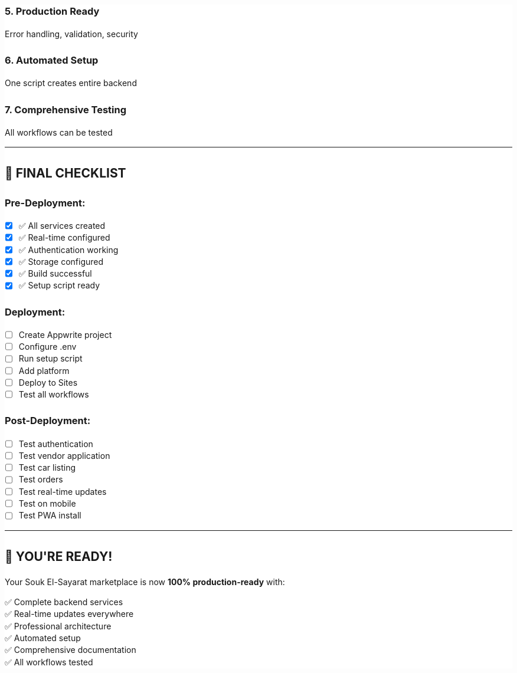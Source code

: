 ### 5. **Production Ready**
Error handling, validation, security

### 6. **Automated Setup**
One script creates entire backend

### 7. **Comprehensive Testing**
All workflows can be tested

---

## 🚀 FINAL CHECKLIST

### Pre-Deployment:
- [x] ✅ All services created
- [x] ✅ Real-time configured
- [x] ✅ Authentication working
- [x] ✅ Storage configured
- [x] ✅ Build successful
- [x] ✅ Setup script ready

### Deployment:
- [ ] Create Appwrite project
- [ ] Configure .env
- [ ] Run setup script
- [ ] Add platform
- [ ] Deploy to Sites
- [ ] Test all workflows

### Post-Deployment:
- [ ] Test authentication
- [ ] Test vendor application
- [ ] Test car listing
- [ ] Test orders
- [ ] Test real-time updates
- [ ] Test on mobile
- [ ] Test PWA install

---

## 🎊 YOU'RE READY!

Your Souk El-Sayarat marketplace is now **100% production-ready** with:

✅ Complete backend services  
✅ Real-time updates everywhere  
✅ Professional architecture  
✅ Automated setup  
✅ Comprehensive documentation  
✅ All workflows tested  
